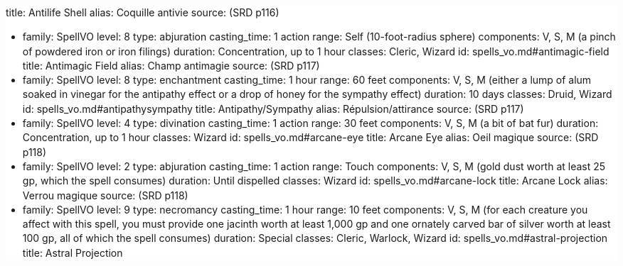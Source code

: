   title: Antilife Shell
  alias: Coquille antivie
  source: (SRD p116)
- family: SpellVO
  level: 8
  type: abjuration
  casting_time: 1 action
  range: Self (10-foot-radius sphere)
  components: V, S, M (a pinch of powdered iron or iron filings)
  duration: Concentration, up to 1 hour
  classes: Cleric, Wizard
  id: spells_vo.md#antimagic-field
  title: Antimagic Field
  alias: Champ antimagie
  source: (SRD p117)
- family: SpellVO
  level: 8
  type: enchantment
  casting_time: 1 hour
  range: 60 feet
  components: V, S, M (either a lump of alum soaked in vinegar for the antipathy effect or a drop of honey for the sympathy effect)
  duration: 10 days
  classes: Druid, Wizard
  id: spells_vo.md#antipathysympathy
  title: Antipathy/Sympathy
  alias: Répulsion/attirance
  source: (SRD p117)
- family: SpellVO
  level: 4
  type: divination
  casting_time: 1 action
  range: 30 feet
  components: V, S, M (a bit of bat fur)
  duration: Concentration, up to 1 hour
  classes: Wizard
  id: spells_vo.md#arcane-eye
  title: Arcane Eye
  alias: Oeil magique
  source: (SRD p118)
- family: SpellVO
  level: 2
  type: abjuration
  casting_time: 1 action
  range: Touch
  components: V, S, M (gold dust worth at least 25 gp, which the spell consumes)
  duration: Until dispelled
  classes: Wizard
  id: spells_vo.md#arcane-lock
  title: Arcane Lock
  alias: Verrou magique
  source: (SRD p118)
- family: SpellVO
  level: 9
  type: necromancy
  casting_time: 1 hour
  range: 10 feet
  components: V, S, M (for each creature you affect with this spell, you must provide one jacinth worth at least 1,000 gp and one ornately carved bar of silver worth at least 100 gp, all of which the spell consumes)
  duration: Special
  classes: Cleric, Warlock, Wizard
  id: spells_vo.md#astral-projection
  title: Astral Projection